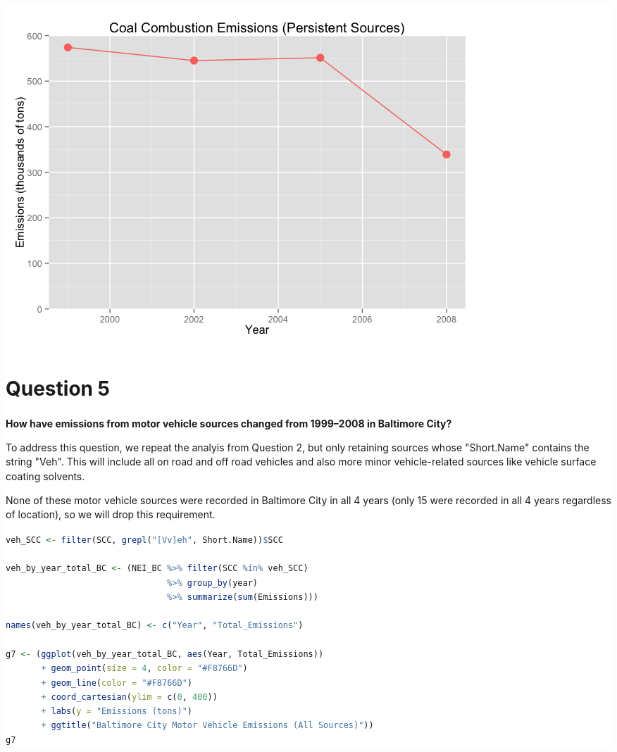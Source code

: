 ![](4.2_Exploring_U.S._Pollution_files/figure-html/unnamed-chunk-9-1.png) 

# Question 5

**How have emissions from motor vehicle sources changed from 1999–2008 in Baltimore City?**

To address this question, we repeat the analyis from Question 2, but only retaining sources whose "Short.Name" contains the string "Veh". This will include all on road and off road vehicles and also more minor vehicle-related sources like vehicle surface coating solvents.

None of these motor vehicle sources were recorded in Baltimore City in all 4 years (only 15 were recorded in all 4 years regardless of location), so we will drop this requirement.



```r
veh_SCC <- filter(SCC, grepl("[Vv]eh", Short.Name))$SCC

veh_by_year_total_BC <- (NEI_BC %>% filter(SCC %in% veh_SCC)
                                %>% group_by(year)
                                %>% summarize(sum(Emissions)))

names(veh_by_year_total_BC) <- c("Year", "Total_Emissions")

g7 <- (ggplot(veh_by_year_total_BC, aes(Year, Total_Emissions))
       + geom_point(size = 4, color = "#F8766D")
       + geom_line(color = "#F8766D")
       + coord_cartesian(ylim = c(0, 400))
       + labs(y = "Emissions (tons)")
       + ggtitle("Baltimore City Motor Vehicle Emissions (All Sources)"))
g7
```
